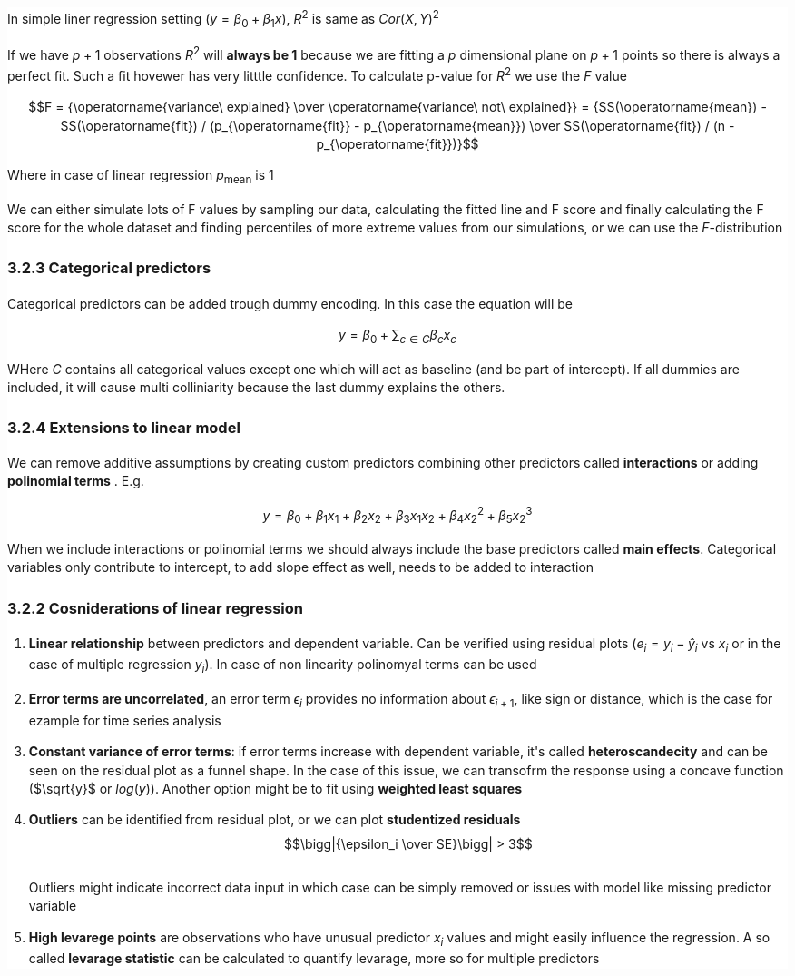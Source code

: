 In simple liner regression setting ($y = \beta _0 + \beta _1 x$), $R^2$ is same as $Cor(X, Y)^2$

If we have $p+1$ observations $R^2$ will **always be $1$** because we are fitting a $p$ dimensional plane on $p+1$ points so there is always a perfect fit. Such a fit hovewer has very litttle confidence. To calculate p-value for $R^2$ we use the $F$ value 

$$F = {\operatorname{variance\ explained} \over \operatorname{variance\ not\ explained}} = {SS(\operatorname{mean}) - SS(\operatorname{fit}) / (p_{\operatorname{fit}} - p_{\operatorname{mean}}) \over SS(\operatorname{fit}) / (n - p_{\operatorname{fit}})}$$

Where in case of linear regression $p_{\operatorname{mean}}$ is $1$

We can either simulate lots of F values by sampling our data, calculating the fitted line and F score and finally calculating the F score for the whole dataset and finding percentiles of more extreme values from our simulations, or we can use the *F*-distribution  

### **3.2.3 Categorical predictors**

Categorical predictors can be added trough dummy encoding. In this case the equation will be

$$y = \beta_0 + \sum_{c \in C}\beta_cx_c$$

WHere $C$ contains all categorical values except one which will act as baseline (and be part of intercept). If all dummies are included, it will cause multi colliniarity because the last dummy explains the others.

### **3.2.4 Extensions to linear model**

We can remove additive assumptions by creating custom predictors combining other predictors called **interactions** or adding **polinomial terms** . E.g.

$$y = \beta_0 + \beta_1x_1 + \beta_2x_2 + \beta_3x_1x_2 + \beta_4x_2^2 + \beta_5x_2^3$$

When we include interactions or polinomial terms we should always include the base predictors called **main effects**. Categorical variables only contribute to intercept, to add slope effect as well, needs to be added to interaction

### **3.2.2 Cosniderations of linear regression**

1. **Linear relationship** between predictors and dependent variable. Can be verified using residual plots ($e_i = y_i - \hat y_i$ vs $x_i$ or in the case of multiple regression $y_i$). In case of non linearity polinomyal terms can be used

2. **Error terms are uncorrelated**, an error term $\epsilon_i$ provides no information about $\epsilon_{i+1}$, like sign or distance, which is the case for ezample for time series analysis

3. **Constant variance of error terms**: if error terms increase with dependent variable, it's called **heteroscandecity** and can be seen on the residual plot as a funnel shape. In the case of this issue, we can transofrm the response using a concave function ($\sqrt{y}$ or $log(y)$). Another option might be to fit using **weighted least squares**

4. **Outliers** can be identified from residual plot, or we can plot **studentized residuals** $$\bigg|{\epsilon_i \over SE}\bigg| > 3$$ <br>
Outliers might indicate incorrect data input in which case can be simply removed or issues with model like missing predictor variable

5. **High levarege points** are observations who have unusual predictor $x_i$ values and might easily influence the regression. A so called **levarage statistic** can be calculated to quantify levarage, more so for multiple predictors
